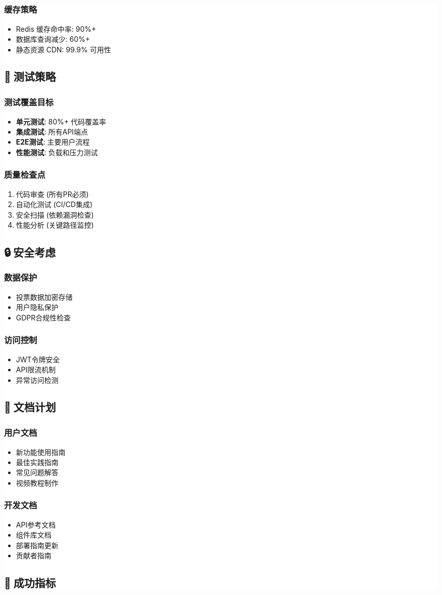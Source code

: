 ### 缓存策略
- Redis 缓存命中率: 90%+
- 数据库查询减少: 60%+
- 静态资源 CDN: 99.9% 可用性

## 🧪 测试策略

### 测试覆盖目标
- **单元测试**: 80%+ 代码覆盖率
- **集成测试**: 所有API端点
- **E2E测试**: 主要用户流程
- **性能测试**: 负载和压力测试

### 质量检查点
1. 代码审查 (所有PR必须)
2. 自动化测试 (CI/CD集成)
3. 安全扫描 (依赖漏洞检查)
4. 性能分析 (关键路径监控)

## 🔒 安全考虑

### 数据保护
- 投票数据加密存储
- 用户隐私保护
- GDPR合规性检查

### 访问控制
- JWT令牌安全
- API限流机制
- 异常访问检测

## 📝 文档计划

### 用户文档
- 新功能使用指南
- 最佳实践指南
- 常见问题解答
- 视频教程制作

### 开发文档
- API参考文档
- 组件库文档
- 部署指南更新
- 贡献者指南

## 🎯 成功指标
